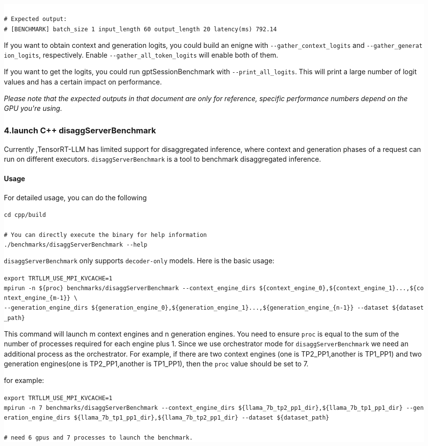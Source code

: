 ```

# Expected output:
# [BENCHMARK] batch_size 1 input_length 60 output_length 20 latency(ms) 792.14
```

If you want to obtain context and generation logits, you could build an enigne with `--gather_context_logits` and `--gather_generation_logits`, respectively. Enable `--gather_all_token_logits` will enable both of them.

If you want to get the logits, you could run gptSessionBenchmark with `--print_all_logits`. This will print a large number of logit values and has a certain impact on performance.

*Please note that the expected outputs in that document are only for reference, specific performance numbers depend on the GPU you're using.*


### 4.launch C++ disaggServerBenchmark
Currently ,TensorRT-LLM has limited support for disaggregated inference, where context and generation phases of a request can run on different executors. `disaggServerBenchmark` is a tool to benchmark disaggregated inference.

#### Usage
For detailed usage, you can do the following
```
cd cpp/build

# You can directly execute the binary for help information
./benchmarks/disaggServerBenchmark --help
```
`disaggServerBenchmark` only supports `decoder-only` models.
Here is the basic usage:
```
export TRTLLM_USE_MPI_KVCACHE=1
mpirun -n ${proc} benchmarks/disaggServerBenchmark --context_engine_dirs ${context_engine_0},${context_engine_1}...,${context_engine_{m-1}} \
--generation_engine_dirs ${generation_engine_0},${generation_engine_1}...,${generation_engine_{n-1}} --dataset ${dataset_path}
```
This command will launch m context engines and n generation engines. You need to ensure `proc` is equal to the sum of the number of processes required for each engine plus 1. Since we use orchestrator mode for `disaggServerBenchmark` we need an additional process as the orchestrator. For example, if there are two context engines (one is TP2_PP1,another is TP1_PP1) and two generation engines(one is TP2_PP1,another is TP1_PP1), then the `proc` value should be set to 7.

for example:
```
export TRTLLM_USE_MPI_KVCACHE=1
mpirun -n 7 benchmarks/disaggServerBenchmark --context_engine_dirs ${llama_7b_tp2_pp1_dir},${llama_7b_tp1_pp1_dir} --generation_engine_dirs ${llama_7b_tp1_pp1_dir},${llama_7b_tp2_pp1_dir} --dataset ${dataset_path}

# need 6 gpus and 7 processes to launch the benchmark.
```
